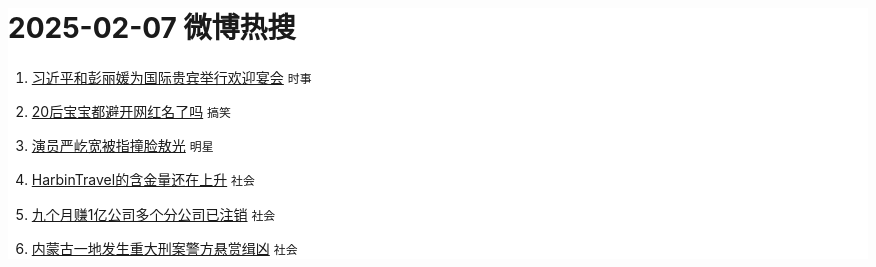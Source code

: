 # 2025-02-07 微博热搜 
1. [习近平和彭丽媛为国际贵宾举行欢迎宴会](https://m.weibo.cn/search?containerid=100103type%3D1%26t%3D10%26q%3D%23%E4%B9%A0%E8%BF%91%E5%B9%B3%E5%92%8C%E5%BD%AD%E4%B8%BD%E5%AA%9B%E4%B8%BA%E5%9B%BD%E9%99%85%E8%B4%B5%E5%AE%BE%E4%B8%BE%E8%A1%8C%E6%AC%A2%E8%BF%8E%E5%AE%B4%E4%BC%9A%23&stream_entry_id=51&isnewpage=1&extparam=seat%3D1%26c_type%3D51%26stream_entry_id%3D51%26cate%3D10103%26pos%3D0%26q%3D%2523%25E4%25B9%25A0%25E8%25BF%2591%25E5%25B9%25B3%25E5%2592%258C%25E5%25BD%25AD%25E4%25B8%25BD%25E5%25AA%259B%25E4%25B8%25BA%25E5%259B%25BD%25E9%2599%2585%25E8%25B4%25B5%25E5%25AE%25BE%25E4%25B8%25BE%25E8%25A1%258C%25E6%25AC%25A2%25E8%25BF%258E%25E5%25AE%25B4%25E4%25BC%259A%2523%26filter_type%3Drealtimehot%26dgr%3D0%26display_time%3D1738920299%26pre_seqid%3D17389202990660114003581) `时事` 

2. [20后宝宝都避开网红名了吗](https://m.weibo.cn/search?containerid=100103type%3D1%26t%3D10%26q%3D%2320%E5%90%8E%E5%AE%9D%E5%AE%9D%E9%83%BD%E9%81%BF%E5%BC%80%E7%BD%91%E7%BA%A2%E5%90%8D%E4%BA%86%E5%90%97%23&stream_entry_id=31&isnewpage=1&extparam=seat%3D1%26band_rank%3D1%26flag%3D1%26filter_type%3Drealtimehot%26c_type%3D31%26lcate%3D5001%26stream_entry_id%3D31%26pos%3D0%26cate%3D5001%26q%3D%252320%25E5%2590%258E%25E5%25AE%259D%25E5%25AE%259D%25E9%2583%25BD%25E9%2581%25BF%25E5%25BC%2580%25E7%25BD%2591%25E7%25BA%25A2%25E5%2590%258D%25E4%25BA%2586%25E5%2590%2597%2523%26realpos%3D1%26dgr%3D0%26display_time%3D1738920299%26pre_seqid%3D17389202990660114003581) `搞笑` 

3. [演员严屹宽被指撞脸敖光](https://m.weibo.cn/search?containerid=100103type%3D1%26t%3D10%26q%3D%23%E6%BC%94%E5%91%98%E4%B8%A5%E5%B1%B9%E5%AE%BD%E8%A2%AB%E6%8C%87%E6%92%9E%E8%84%B8%E6%95%96%E5%85%89%23&stream_entry_id=31&isnewpage=1&extparam=seat%3D1%26band_rank%3D2%26flag%3D2%26filter_type%3Drealtimehot%26c_type%3D31%26lcate%3D5001%26stream_entry_id%3D31%26pos%3D1%26cate%3D5001%26q%3D%2523%25E6%25BC%2594%25E5%2591%2598%25E4%25B8%25A5%25E5%25B1%25B9%25E5%25AE%25BD%25E8%25A2%25AB%25E6%258C%2587%25E6%2592%259E%25E8%2584%25B8%25E6%2595%2596%25E5%2585%2589%2523%26realpos%3D2%26dgr%3D0%26display_time%3D1738920299%26pre_seqid%3D17389202990660114003581) `明星` 

4. [HarbinTravel的含金量还在上升](https://m.weibo.cn/search?containerid=100103type%3D1%26t%3D10%26q%3D%23HarbinTravel%E7%9A%84%E5%90%AB%E9%87%91%E9%87%8F%E8%BF%98%E5%9C%A8%E4%B8%8A%E5%8D%87%23&stream_entry_id=31&isnewpage=1&extparam=seat%3D1%26band_rank%3D3%26flag%3D1%26filter_type%3Drealtimehot%26c_type%3D31%26lcate%3D5001%26stream_entry_id%3D31%26pos%3D2%26cate%3D5001%26q%3D%2523HarbinTravel%25E7%259A%2584%25E5%2590%25AB%25E9%2587%2591%25E9%2587%258F%25E8%25BF%2598%25E5%259C%25A8%25E4%25B8%258A%25E5%258D%2587%2523%26realpos%3D3%26dgr%3D0%26display_time%3D1738920299%26pre_seqid%3D17389202990660114003581) `社会` 

5. [九个月赚1亿公司多个分公司已注销](https://m.weibo.cn/search?containerid=100103type%3D1%26t%3D10%26q%3D%23%E4%B9%9D%E4%B8%AA%E6%9C%88%E8%B5%9A1%E4%BA%BF%E5%85%AC%E5%8F%B8%E5%A4%9A%E4%B8%AA%E5%88%86%E5%85%AC%E5%8F%B8%E5%B7%B2%E6%B3%A8%E9%94%80%23&stream_entry_id=31&isnewpage=1&extparam=seat%3D1%26band_rank%3D4%26flag%3D1%26filter_type%3Drealtimehot%26c_type%3D31%26lcate%3D5001%26stream_entry_id%3D31%26pos%3D3%26cate%3D5001%26q%3D%2523%25E4%25B9%259D%25E4%25B8%25AA%25E6%259C%2588%25E8%25B5%259A1%25E4%25BA%25BF%25E5%2585%25AC%25E5%258F%25B8%25E5%25A4%259A%25E4%25B8%25AA%25E5%2588%2586%25E5%2585%25AC%25E5%258F%25B8%25E5%25B7%25B2%25E6%25B3%25A8%25E9%2594%2580%2523%26realpos%3D4%26dgr%3D0%26display_time%3D1738920299%26pre_seqid%3D17389202990660114003581) `社会` 

6. [内蒙古一地发生重大刑案警方悬赏缉凶](https://m.weibo.cn/search?containerid=100103type%3D1%26t%3D10%26q%3D%23%E5%86%85%E8%92%99%E5%8F%A4%E4%B8%80%E5%9C%B0%E5%8F%91%E7%94%9F%E9%87%8D%E5%A4%A7%E5%88%91%E6%A1%88%E8%AD%A6%E6%96%B9%E6%82%AC%E8%B5%8F%E7%BC%89%E5%87%B6%23&stream_entry_id=31&isnewpage=1&extparam=seat%3D1%26band_rank%3D5%26flag%3D1%26filter_type%3Drealtimehot%26c_type%3D31%26lcate%3D5001%26stream_entry_id%3D31%26pos%3D4%26cate%3D5001%26q%3D%2523%25E5%2586%2585%25E8%2592%2599%25E5%258F%25A4%25E4%25B8%2580%25E5%259C%25B0%25E5%258F%2591%25E7%2594%259F%25E9%2587%258D%25E5%25A4%25A7%25E5%2588%2591%25E6%25A1%2588%25E8%25AD%25A6%25E6%2596%25B9%25E6%2582%25AC%25E8%25B5%258F%25E7%25BC%2589%25E5%2587%25B6%2523%26realpos%3D5%26dgr%3D0%26display_time%3D1738920299%26pre_seqid%3D17389202990660114003581) `社会` 

